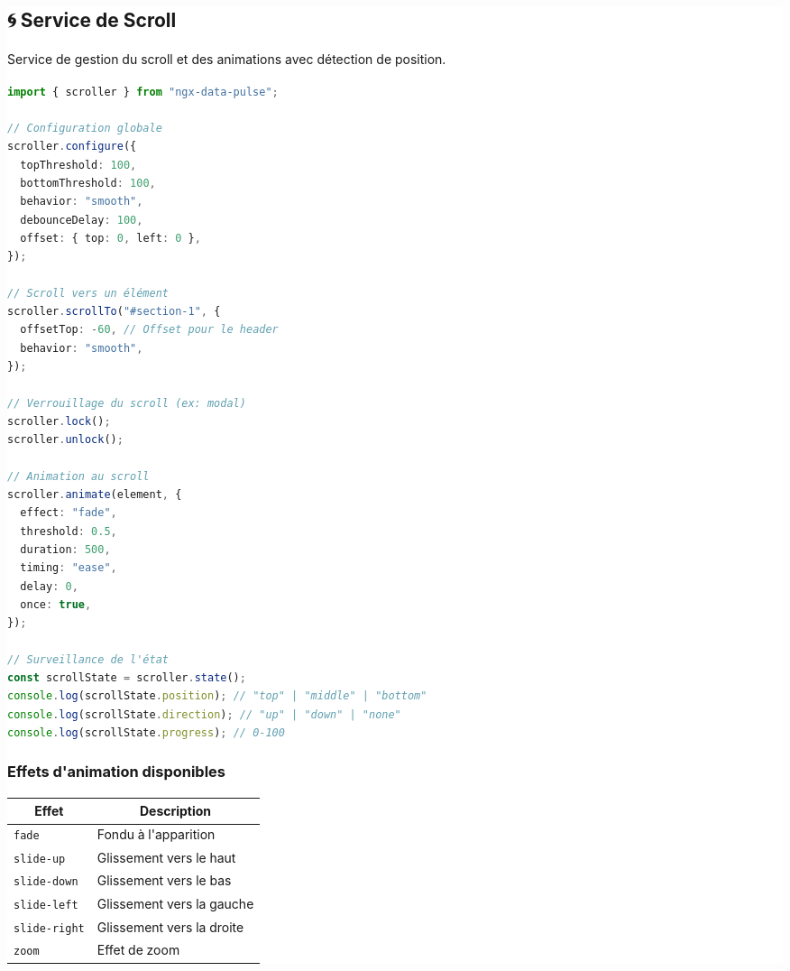 ## 🌀 Service de Scroll

Service de gestion du scroll et des animations avec détection de position.

```typescript
import { scroller } from "ngx-data-pulse";

// Configuration globale
scroller.configure({
  topThreshold: 100,
  bottomThreshold: 100,
  behavior: "smooth",
  debounceDelay: 100,
  offset: { top: 0, left: 0 },
});

// Scroll vers un élément
scroller.scrollTo("#section-1", {
  offsetTop: -60, // Offset pour le header
  behavior: "smooth",
});

// Verrouillage du scroll (ex: modal)
scroller.lock();
scroller.unlock();

// Animation au scroll
scroller.animate(element, {
  effect: "fade",
  threshold: 0.5,
  duration: 500,
  timing: "ease",
  delay: 0,
  once: true,
});

// Surveillance de l'état
const scrollState = scroller.state();
console.log(scrollState.position); // "top" | "middle" | "bottom"
console.log(scrollState.direction); // "up" | "down" | "none"
console.log(scrollState.progress); // 0-100
```

### Effets d'animation disponibles

| Effet         | Description               |
| ------------- | ------------------------- |
| `fade`        | Fondu à l'apparition      |
| `slide-up`    | Glissement vers le haut   |
| `slide-down`  | Glissement vers le bas    |
| `slide-left`  | Glissement vers la gauche |
| `slide-right` | Glissement vers la droite |
| `zoom`        | Effet de zoom             |
